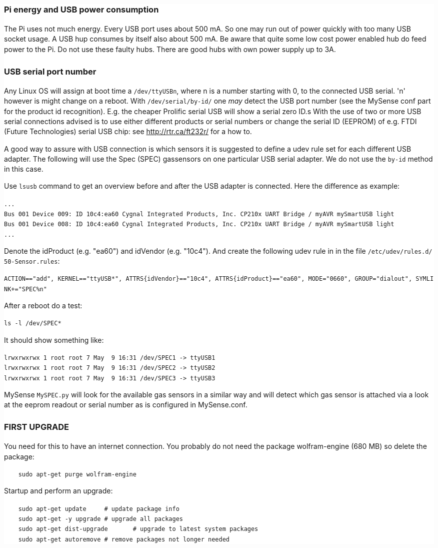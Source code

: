 ### Pi energy and USB power consumption
The Pi uses not much energy. Every USB port uses about 500 mA. So one may run out of power quickly with too many USB socket usage. A USB hup consumes by itself also about 500 mA. Be aware that quite some low cost power enabled hub do feed power to the Pi. Do not use these faulty hubs. There are good hubs with own power supply up to 3A.

### USB serial port number
Any Linux OS will assign at boot time a `/dev/ttyUSBn`, where n is a number starting with 0, to the connected USB serial.
'n' however is might change on a reboot.
With `/dev/serial/by-id/` one *may* detect the USB port number (see the MySense conf part for the product id recognition).
E.g. the cheaper Prolific serial USB will show a serial zero ID.s
With the use of two or more USB serial connections advised is to use either different products or serial numbers or change the serial ID (EEPROM) of e.g. FTDI (Future Technologies) serial USB chip: see http://rtr.ca/ft232r/ for a how to.

A good way to assure with USB connection is which sensors it is suggested to define a udev rule set for each different USB adapter.
The following will use the Spec (SPEC) gassensors on one particular USB serial adapter. We do not use the `by-id` method in this case.

Use `lsusb` command to get an overview before and after the USB adapter is connected. Here the difference as example:
```
...
Bus 001 Device 009: ID 10c4:ea60 Cygnal Integrated Products, Inc. CP210x UART Bridge / myAVR mySmartUSB light
Bus 001 Device 008: ID 10c4:ea60 Cygnal Integrated Products, Inc. CP210x UART Bridge / myAVR mySmartUSB light
...
```
Denote the idProduct (e.g. "ea60") and idVendor (e.g. "10c4"). And create the following udev rule in in the file `/etc/udev/rules.d/50-Sensor.rules`:
```
ACTION=="add", KERNEL=="ttyUSB*", ATTRS{idVendor}=="10c4", ATTRS{idProduct}=="ea60", MODE="0660", GROUP="dialout", SYMLINK+="SPEC%n"
```
After a reboot do a test:
```shell
ls -l /dev/SPEC*
```
It should show something like:
```
lrwxrwxrwx 1 root root 7 May  9 16:31 /dev/SPEC1 -> ttyUSB1
lrwxrwxrwx 1 root root 7 May  9 16:31 /dev/SPEC2 -> ttyUSB2
lrwxrwxrwx 1 root root 7 May  9 16:31 /dev/SPEC3 -> ttyUSB3
```
MySense `MySPEC.py` will look for the available gas sensors in a similar way and will detect which gas sensor is attached via a look at the eeprom readout or serial number as is configured in MySense.conf.

### FIRST UPGRADE
You need for this to have an internet connection.
You probably do not need the package wolfram-engine (680 MB) so delete the package:
```shell
    sudo apt-get purge wolfram-engine
```
Startup and perform an upgrade:
```shell
    sudo apt-get update     # update package info
    sudo apt-get -y upgrade # upgrade all packages
    sudo apt-get dist-upgrade       # upgrade to latest system packages
    sudo apt-get autoremove # remove packages not longer needed
```
